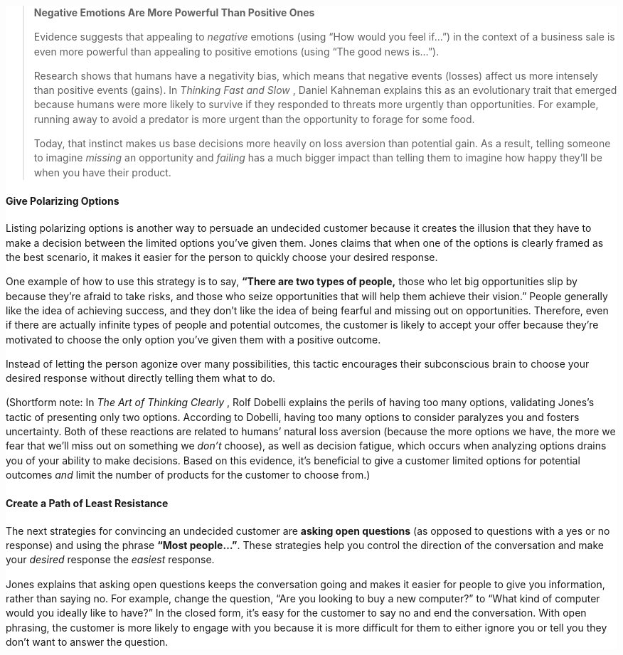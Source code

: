 > **Negative Emotions Are More Powerful Than Positive Ones**
> 
> Evidence suggests that appealing to _negative_ emotions (using “How would you feel if…”) in the context of a business sale is even more powerful than appealing to positive emotions (using “The good news is…”).
> 
> Research shows that humans have a negativity bias, which means that negative events (losses) affect us more intensely than positive events (gains). In _Thinking Fast and Slow_ , Daniel Kahneman explains this as an evolutionary trait that emerged because humans were more likely to survive if they responded to threats more urgently than opportunities. For example, running away to avoid a predator is more urgent than the opportunity to forage for some food.
> 
> Today, that instinct makes us base decisions more heavily on loss aversion than potential gain. As a result, telling someone to imagine _missing_ an opportunity and _failing_ has a much bigger impact than telling them to imagine how happy they’ll be when you have their product.

#### Give Polarizing Options

Listing polarizing options is another way to persuade an undecided customer because it creates the illusion that they have to make a decision between the limited options you’ve given them. Jones claims that when one of the options is clearly framed as the best scenario, it makes it easier for the person to quickly choose your desired response.

One example of how to use this strategy is to say, **“There are two types of people,** those who let big opportunities slip by because they’re afraid to take risks, and those who seize opportunities that will help them achieve their vision.” People generally like the idea of achieving success, and they don’t like the idea of being fearful and missing out on opportunities. Therefore, even if there are actually infinite types of people and potential outcomes, the customer is likely to accept your offer because they’re motivated to choose the only option you’ve given them with a positive outcome.

Instead of letting the person agonize over many possibilities, this tactic encourages their subconscious brain to choose your desired response without directly telling them what to do.

(Shortform note: In _The Art of Thinking Clearly_ , Rolf Dobelli explains the perils of having too many options, validating Jones’s tactic of presenting only two options. According to Dobelli, having too many options to consider paralyzes you and fosters uncertainty. Both of these reactions are related to humans’ natural loss aversion (because the more options we have, the more we fear that we’ll miss out on something we _don’t_ choose), as well as decision fatigue, which occurs when analyzing options drains you of your ability to make decisions. Based on this evidence, it’s beneficial to give a customer limited options for potential outcomes _and_ limit the number of products for the customer to choose from.)

#### Create a Path of Least Resistance

The next strategies for convincing an undecided customer are **asking open questions** (as opposed to questions with a yes or no response) and using the phrase **“Most people…”**. These strategies help you control the direction of the conversation and make your _desired_ response the _easiest_ response.

Jones explains that asking open questions keeps the conversation going and makes it easier for people to give you information, rather than saying no. For example, change the question, “Are you looking to buy a new computer?” to “What kind of computer would you ideally like to have?” In the closed form, it’s easy for the customer to say no and end the conversation. With open phrasing, the customer is more likely to engage with you because it is more difficult for them to either ignore you or tell you they don’t want to answer the question.
